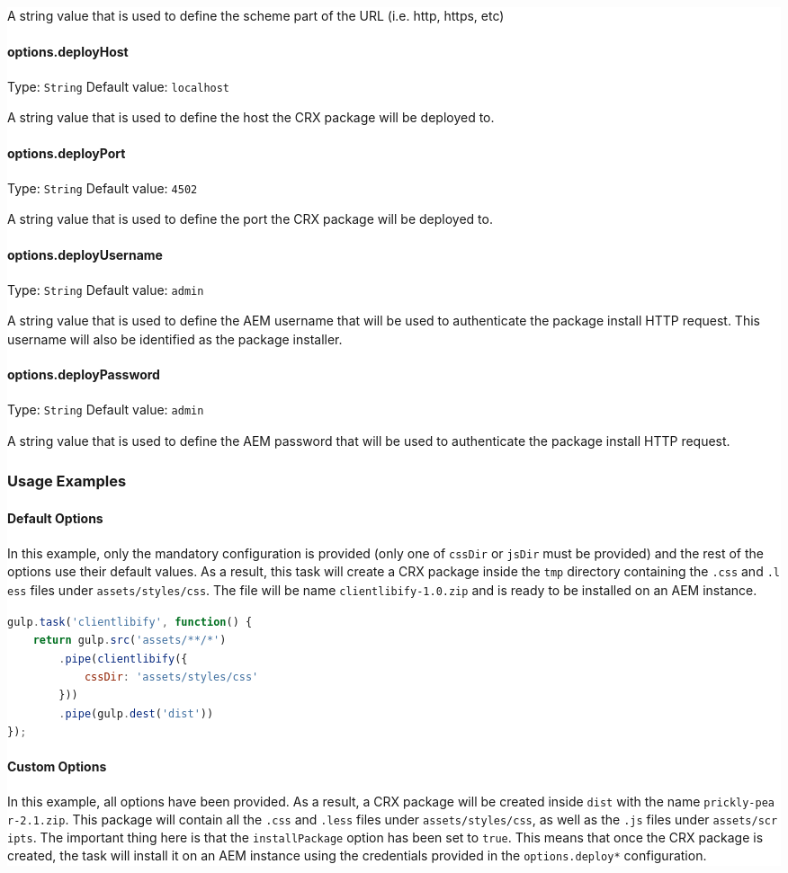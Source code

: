 A string value that is used to define the scheme part of the URL (i.e. http, https, etc)

#### options.deployHost
Type: `String`
Default value: `localhost`

A string value that is used to define the host the CRX package will be deployed to.

#### options.deployPort
Type: `String`
Default value: `4502`

A string value that is used to define the port the CRX package will be deployed to.

#### options.deployUsername
Type: `String`
Default value: `admin`

A string value that is used to define the AEM username that will be used to authenticate
the package install HTTP request. This username will also be identified as the package installer.

#### options.deployPassword
Type: `String`
Default value: `admin`

A string value that is used to define the AEM password that will be used to authenticate
the package install HTTP request.

### Usage Examples

#### Default Options
In this example, only the mandatory configuration is provided (only one of `cssDir` or `jsDir` must be provided)
and the rest of the options use their default values. As a result, this task will create a CRX package
inside the `tmp` directory containing the `.css` and `.less` files under `assets/styles/css`. The file
will be name `clientlibify-1.0.zip` and is ready to be installed on an AEM instance.

```js
gulp.task('clientlibify', function() {
    return gulp.src('assets/**/*')
        .pipe(clientlibify({
            cssDir: 'assets/styles/css'
        }))
        .pipe(gulp.dest('dist'))
});
```

#### Custom Options
In this example, all options have been provided. As a result, a CRX package will be created inside
`dist` with the name `prickly-pear-2.1.zip`. This package will contain all the `.css`
and `.less` files under `assets/styles/css`, as well as the `.js` files under `assets/scripts`.
The important thing here is that the `installPackage` option has been set to `true`. This means that
once the CRX package is created, the task will install it on an AEM instance using the credentials
provided in the `options.deploy*` configuration.
